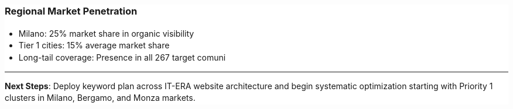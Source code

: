 ### Regional Market Penetration
- Milano: 25% market share in organic visibility
- Tier 1 cities: 15% average market share  
- Long-tail coverage: Presence in all 267 target comuni

---

**Next Steps**: Deploy keyword plan across IT-ERA website architecture and begin systematic optimization starting with Priority 1 clusters in Milano, Bergamo, and Monza markets.